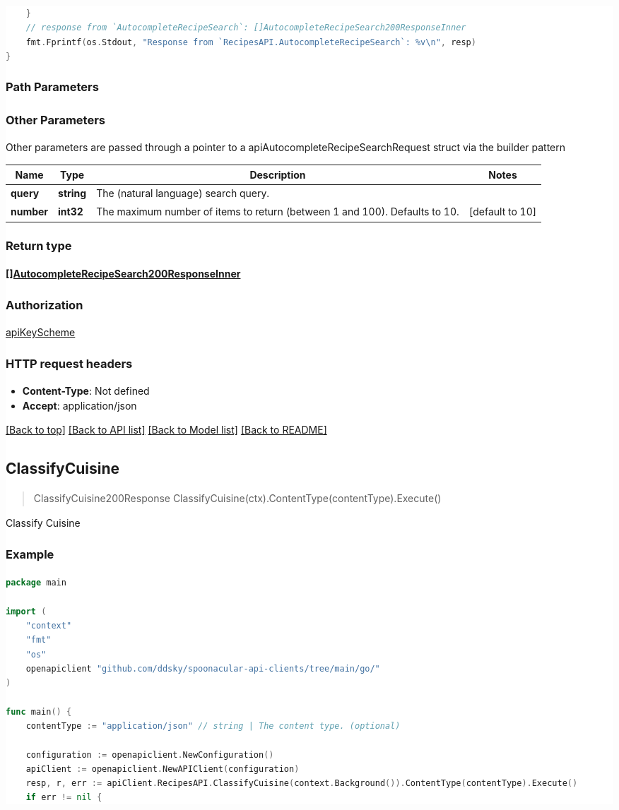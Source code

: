 ```go
	}
	// response from `AutocompleteRecipeSearch`: []AutocompleteRecipeSearch200ResponseInner
	fmt.Fprintf(os.Stdout, "Response from `RecipesAPI.AutocompleteRecipeSearch`: %v\n", resp)
}
```

### Path Parameters



### Other Parameters

Other parameters are passed through a pointer to a apiAutocompleteRecipeSearchRequest struct via the builder pattern


Name | Type | Description  | Notes
------------- | ------------- | ------------- | -------------
 **query** | **string** | The (natural language) search query. | 
 **number** | **int32** | The maximum number of items to return (between 1 and 100). Defaults to 10. | [default to 10]

### Return type

[**[]AutocompleteRecipeSearch200ResponseInner**](AutocompleteRecipeSearch200ResponseInner.md)

### Authorization

[apiKeyScheme](../README.md#apiKeyScheme)

### HTTP request headers

- **Content-Type**: Not defined
- **Accept**: application/json

[[Back to top]](#) [[Back to API list]](../README.md#documentation-for-api-endpoints)
[[Back to Model list]](../README.md#documentation-for-models)
[[Back to README]](../README.md)


## ClassifyCuisine

> ClassifyCuisine200Response ClassifyCuisine(ctx).ContentType(contentType).Execute()

Classify Cuisine



### Example

```go
package main

import (
	"context"
	"fmt"
	"os"
	openapiclient "github.com/ddsky/spoonacular-api-clients/tree/main/go/"
)

func main() {
	contentType := "application/json" // string | The content type. (optional)

	configuration := openapiclient.NewConfiguration()
	apiClient := openapiclient.NewAPIClient(configuration)
	resp, r, err := apiClient.RecipesAPI.ClassifyCuisine(context.Background()).ContentType(contentType).Execute()
	if err != nil {
```